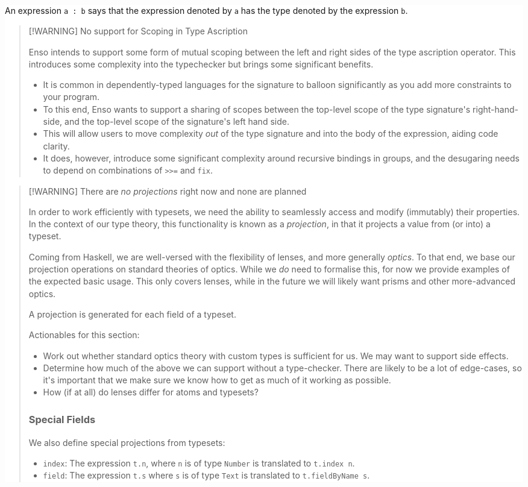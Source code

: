 An expression `a : b` says that the expression denoted by `a` has the type
denoted by the expression `b`.

> [!WARNING] No support for Scoping in Type Ascription
>
> Enso intends to support some form of mutual scoping between the left and right
> sides of the type ascription operator. This introduces some complexity into
> the typechecker but brings some significant benefits.
>
> - It is common in dependently-typed languages for the signature to balloon
>   significantly as you add more constraints to your program.
> - To this end, Enso wants to support a sharing of scopes between the top-level
>   scope of the type signature's right-hand-side, and the top-level scope of
>   the signature's left hand side.
> - This will allow users to move complexity _out_ of the type signature and
>   into the body of the expression, aiding code clarity.
> - It does, however, introduce some significant complexity around recursive
>   bindings in groups, and the desugaring needs to depend on combinations of
>   `>>=` and `fix`.

> [!WARNING] There are _no projections_ right now and none are planned
>
> In order to work efficiently with typesets, we need the ability to seamlessly
> access and modify (immutably) their properties. In the context of our type
> theory, this functionality is known as a _projection_, in that it projects a
> value from (or into) a typeset.
>
> Coming from Haskell, we are well-versed with the flexibility of lenses, and
> more generally _optics_. To that end, we base our projection operations on
> standard theories of optics. While we _do_ need to formalise this, for now we
> provide examples of the expected basic usage. This only covers lenses, while
> in the future we will likely want prisms and other more-advanced optics.
>
> A projection is generated for each field of a typeset.
>
> Actionables for this section:
>
> - Work out whether standard optics theory with custom types is sufficient for
>   us. We may want to support side effects.
> - Determine how much of the above we can support without a type-checker. There
>   are likely to be a lot of edge-cases, so it's important that we make sure we
>   know how to get as much of it working as possible.
> - How (if at all) do lenses differ for atoms and typesets?
>
> ### Special Fields
>
> We also define special projections from typesets:
>
> - `index`: The expression `t.n`, where `n` is of type `Number` is translated
>   to `t.index n`.
> - `field`: The expression `t.s` where `s` is of type `Text` is translated to
>   `t.fieldByName s`.
